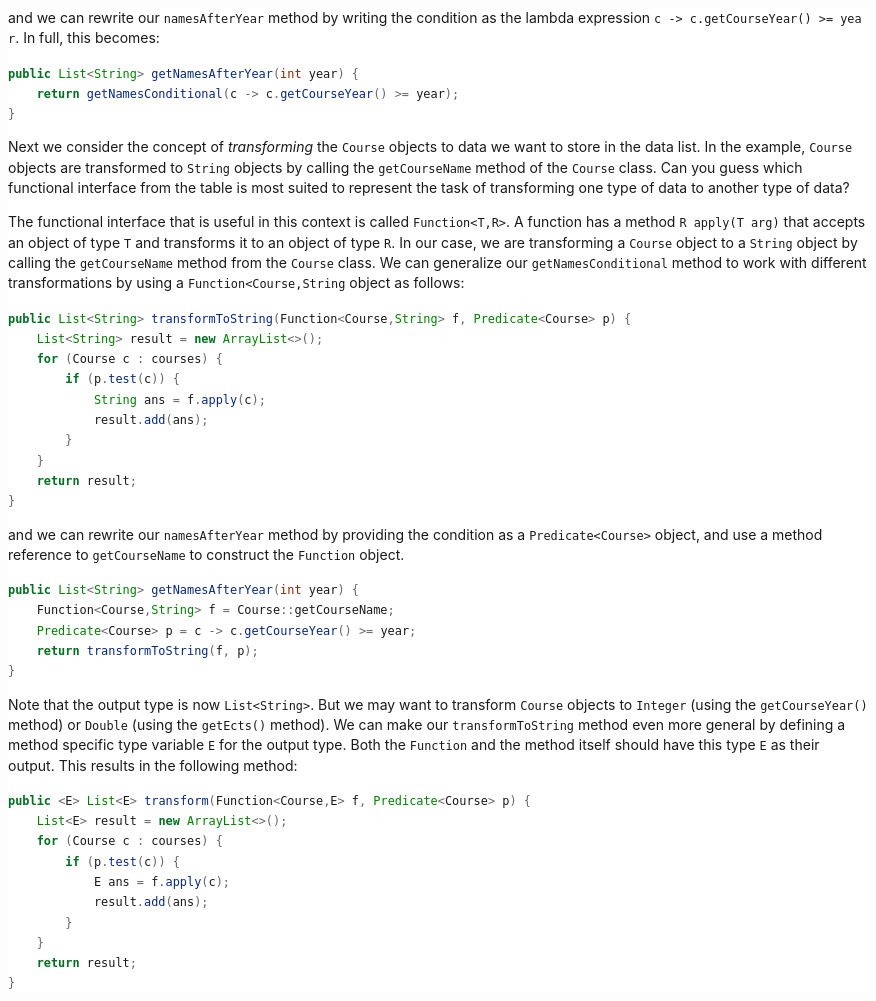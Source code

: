 and we can rewrite our `namesAfterYear` method by writing the condition as the lambda expression `c -> c.getCourseYear() >= year`. In full, this becomes:

```java
public List<String> getNamesAfterYear(int year) {
    return getNamesConditional(c -> c.getCourseYear() >= year);
}
```

Next we consider the concept of *transforming* the `Course` objects to data we want to store in the data list. In the example, `Course` objects are transformed to `String` objects by calling the `getCourseName` method of the `Course` class. Can you guess which functional interface from the table is most suited to represent the task of transforming one type of data to another type of data?

The functional interface that is useful in this context is called `Function<T,R>`. A function has a method `R apply(T arg)` that accepts an object of type `T` and transforms it to an object of type `R`. In our case, we are transforming a `Course` object to a `String` object by calling the `getCourseName` method from the `Course` class. We can generalize our `getNamesConditional` method to work with different transformations by using a `Function<Course,String` object as follows:

```java
public List<String> transformToString(Function<Course,String> f, Predicate<Course> p) {
    List<String> result = new ArrayList<>();
    for (Course c : courses) {
        if (p.test(c)) {
            String ans = f.apply(c);
            result.add(ans);
        }
    }
    return result;
}
```

and we can rewrite our `namesAfterYear` method by providing the condition as a `Predicate<Course>` object, and use a method reference to `getCourseName` to construct the `Function` object.

```java
public List<String> getNamesAfterYear(int year) {
    Function<Course,String> f = Course::getCourseName;
    Predicate<Course> p = c -> c.getCourseYear() >= year;
    return transformToString(f, p);
}
```

Note that the output type is now `List<String>`. But we may want to transform `Course` objects to `Integer` (using the `getCourseYear()` method) or `Double` (using the `getEcts()` method). We can make our `transformToString` method even more general by defining a method specific type variable `E` for the output type. Both the `Function` and the method itself should have this type `E` as their output. This results in the following method:

```java
public <E> List<E> transform(Function<Course,E> f, Predicate<Course> p) {
    List<E> result = new ArrayList<>();
    for (Course c : courses) {
        if (p.test(c)) {
            E ans = f.apply(c);
            result.add(ans);
        }
    }
    return result;
}
```
